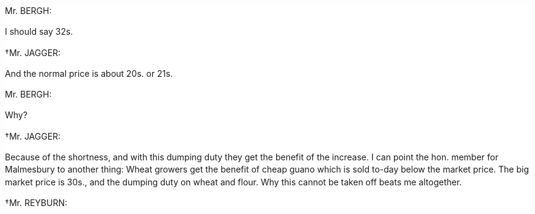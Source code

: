 <speech by="#bergh">

<from>Mr. <person refersTo="hansard_za">BERGH</person>:</from>

<p>I should say 32s.</p>

</speech>

<speech by="#jagger">

<from>&#x2020;Mr. <person refersTo="hansard_za">JAGGER</person>:</from>

<p>And the normal price is about 20s. or 21s.</p>

</speech>

<speech by="#bergh">

<from>Mr. <person refersTo="hansard_za">BERGH</person>:</from>

<p>Why?</p>

</speech>

<speech by="#jagger">

<from>&#x2020;Mr. <person refersTo="hansard_za">JAGGER</person>:</from>

<p>Because of the shortness, and with this dumping duty they get the benefit of the increase. I can point the hon. member for Malmesbury to another thing: Wheat growers get the benefit of cheap guano which is sold to-day below the market price. The big market price is 30s., and the dumping duty on wheat and flour. Why this cannot be taken off beats me altogether.</p>

</speech>

<speech by="#reyburn">

<from>&#x2020;Mr. <person refersTo="hansard_za">REYBURN</person>:</from>
